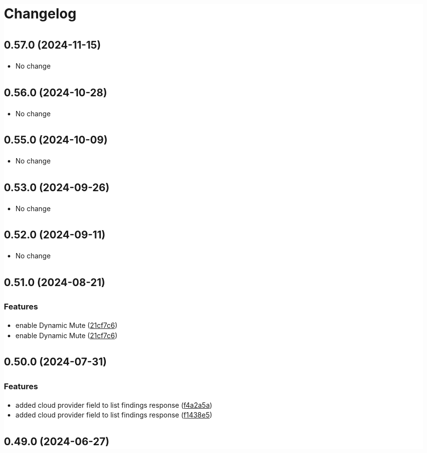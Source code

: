 # Changelog

## 0.57.0 (2024-11-15)

* No change


## 0.56.0 (2024-10-28)

* No change


## 0.55.0 (2024-10-09)

* No change


## 0.53.0 (2024-09-26)

* No change


## 0.52.0 (2024-09-11)

* No change


## 0.51.0 (2024-08-21)

### Features

* enable Dynamic Mute ([21cf7c6](https://github.com/googleapis/google-cloud-java/commit/21cf7c6bb982dcaede5906be0ca55de1aeaf2b79))
* enable Dynamic Mute ([21cf7c6](https://github.com/googleapis/google-cloud-java/commit/21cf7c6bb982dcaede5906be0ca55de1aeaf2b79))



## 0.50.0 (2024-07-31)

### Features

* added cloud provider field to list findings response ([f4a2a5a](https://github.com/googleapis/google-cloud-java/commit/f4a2a5ae3f2771343e09af1933ba4a9ee28edcd6))
* added cloud provider field to list findings response ([f1438e5](https://github.com/googleapis/google-cloud-java/commit/f1438e5d2077b245f2167e57fc5af104ad34283b))



## 0.49.0 (2024-06-27)
